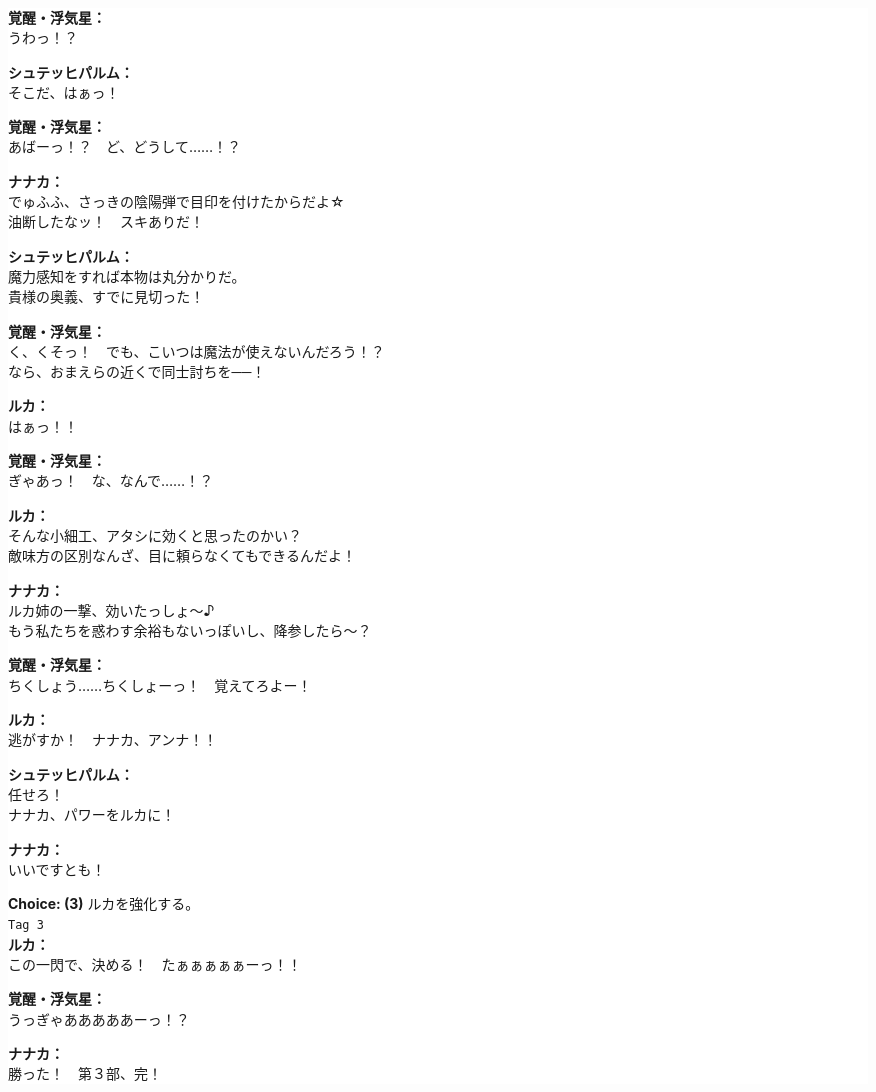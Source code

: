**覚醒・浮気星：**  
うわっ！？  
  
**シュテッヒパルム：**  
そこだ、はぁっ！  
  
**覚醒・浮気星：**  
あばーっ！？　ど、どうして……！？  
  
**ナナカ：**  
でゅふふ、さっきの陰陽弾で目印を付けたからだよ☆  
油断したなッ！　スキありだ！  
  
**シュテッヒパルム：**  
魔力感知をすれば本物は丸分かりだ。  
貴様の奥義、すでに見切った！  
  
**覚醒・浮気星：**  
く、くそっ！　でも、こいつは魔法が使えないんだろう！？  
なら、おまえらの近くで同士討ちを──！  
  
**ルカ：**  
はぁっ！！  
  
**覚醒・浮気星：**  
ぎゃあっ！　な、なんで……！？  
  
**ルカ：**  
そんな小細工、アタシに効くと思ったのかい？  
敵味方の区別なんざ、目に頼らなくてもできるんだよ！  
  
**ナナカ：**  
ルカ姉の一撃、効いたっしょ～♪  
もう私たちを惑わす余裕もないっぽいし、降参したら～？  
  
**覚醒・浮気星：**  
ちくしょう……ちくしょーっ！　覚えてろよー！  
  
**ルカ：**  
逃がすか！　ナナカ、アンナ！！  
  
**シュテッヒパルム：**  
任せろ！  
ナナカ、パワーをルカに！  
  
**ナナカ：**  
いいですとも！  
  
**Choice: (3)**  ルカを強化する。  
`Tag 3`  
**ルカ：**  
この一閃で、決める！　たぁぁぁぁぁーっ！！  
  
**覚醒・浮気星：**  
うっぎゃあああああーっ！？  
  
**ナナカ：**  
勝った！　第３部、完！  
  